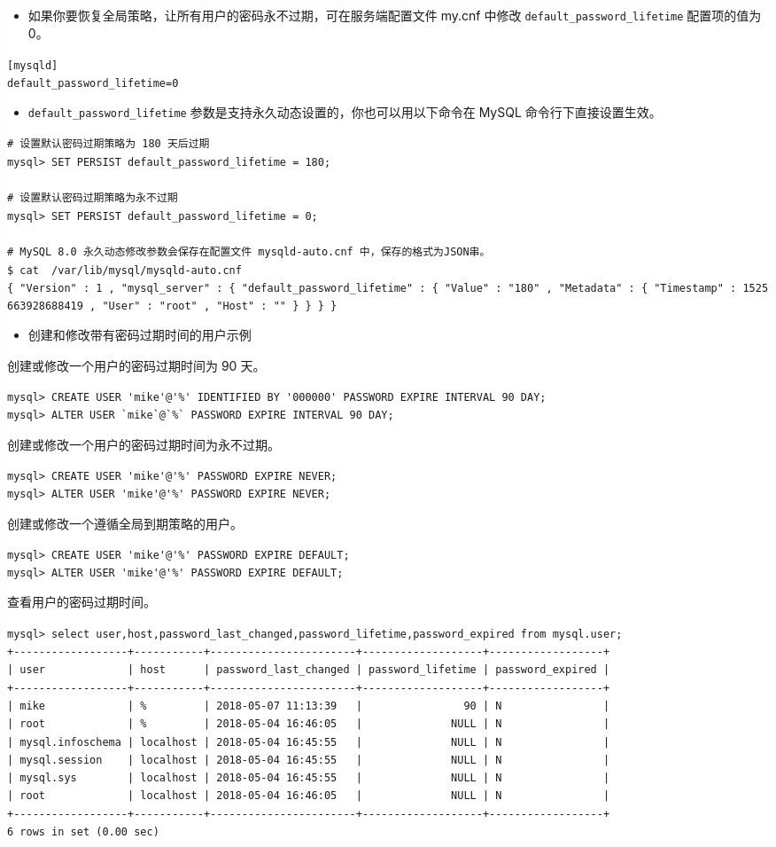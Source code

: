 - 如果你要恢复全局策略，让所有用户的密码永不过期，可在服务端配置文件 my.cnf 中修改 `default_password_lifetime` 配置项的值为 0。

```
[mysqld]
default_password_lifetime=0
```

- `default_password_lifetime` 参数是支持永久动态设置的，你也可以用以下命令在 MySQL 命令行下直接设置生效。

```
# 设置默认密码过期策略为 180 天后过期
mysql> SET PERSIST default_password_lifetime = 180;

# 设置默认密码过期策略为永不过期
mysql> SET PERSIST default_password_lifetime = 0;

# MySQL 8.0 永久动态修改参数会保存在配置文件 mysqld-auto.cnf 中，保存的格式为JSON串。
$ cat  /var/lib/mysql/mysqld-auto.cnf
{ "Version" : 1 , "mysql_server" : { "default_password_lifetime" : { "Value" : "180" , "Metadata" : { "Timestamp" : 1525663928688419 , "User" : "root" , "Host" : "" } } } }
```

- 创建和修改带有密码过期时间的用户示例

创建或修改一个用户的密码过期时间为 90 天。

```
mysql> CREATE USER 'mike'@'%' IDENTIFIED BY '000000' PASSWORD EXPIRE INTERVAL 90 DAY;
mysql> ALTER USER `mike`@`%` PASSWORD EXPIRE INTERVAL 90 DAY;
```

创建或修改一个用户的密码过期时间为永不过期。

```
mysql> CREATE USER 'mike'@'%' PASSWORD EXPIRE NEVER;
mysql> ALTER USER 'mike'@'%' PASSWORD EXPIRE NEVER;
```

创建或修改一个遵循全局到期策略的用户。

```
mysql> CREATE USER 'mike'@'%' PASSWORD EXPIRE DEFAULT;
mysql> ALTER USER 'mike'@'%' PASSWORD EXPIRE DEFAULT;
```

查看用户的密码过期时间。

```
mysql> select user,host,password_last_changed,password_lifetime,password_expired from mysql.user;
+------------------+-----------+-----------------------+-------------------+------------------+
| user             | host      | password_last_changed | password_lifetime | password_expired |
+------------------+-----------+-----------------------+-------------------+------------------+
| mike             | %         | 2018-05-07 11:13:39   |                90 | N                |
| root             | %         | 2018-05-04 16:46:05   |              NULL | N                |
| mysql.infoschema | localhost | 2018-05-04 16:45:55   |              NULL | N                |
| mysql.session    | localhost | 2018-05-04 16:45:55   |              NULL | N                |
| mysql.sys        | localhost | 2018-05-04 16:45:55   |              NULL | N                |
| root             | localhost | 2018-05-04 16:46:05   |              NULL | N                |
+------------------+-----------+-----------------------+-------------------+------------------+
6 rows in set (0.00 sec)
```
